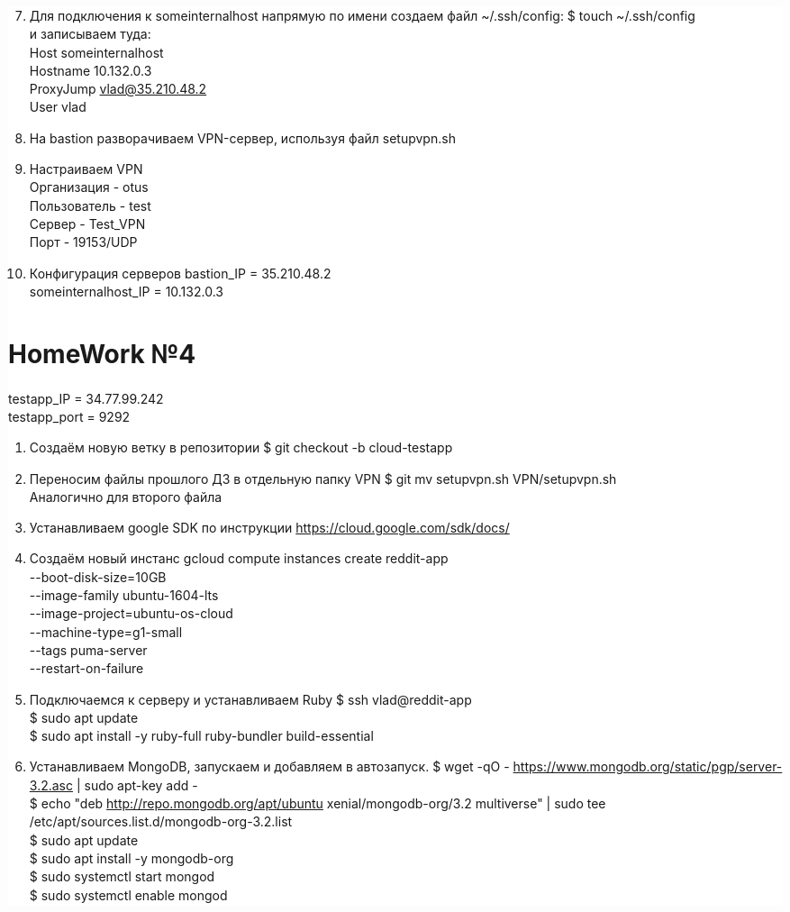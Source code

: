 7. Для подключения к someinternalhost напрямую по имени создаем файл ~/.ssh/config:
$ touch ~/.ssh/config  
и записываем туда:  
Host someinternalhost  
Hostname 10.132.0.3  
ProxyJump vlad@35.210.48.2  
User vlad  

8. На bastion разворачиваем VPN-сервер, используя файл setupvpn.sh

9. Настраиваем VPN  
Организация - otus  
Пользователь - test  
Сервер - Test_VPN  
Порт - 19153/UDP  

10. Конфигурация серверов
bastion_IP = 35.210.48.2  
someinternalhost_IP = 10.132.0.3  


# HomeWork №4

testapp_IP = 34.77.99.242  
testapp_port = 9292  

1. Создаём новую ветку в репозитории
$ git checkout -b cloud-testapp

2. Переносим файлы прошлого ДЗ в отдельную папку VPN
$ git mv setupvpn.sh VPN/setupvpn.sh  
Аналогично для второго файла

3. Устанавливаем google SDK по инструкции https://cloud.google.com/sdk/docs/

4. Создаём новый инстанс
gcloud compute instances create reddit-app\
  --boot-disk-size=10GB \
  --image-family ubuntu-1604-lts \
  --image-project=ubuntu-os-cloud \
  --machine-type=g1-small \
  --tags puma-server \
  --restart-on-failure

5. Подключаемся к серверу и устанавливаем Ruby
$ ssh vlad@reddit-app  
$ sudo apt update  
$ sudo apt install -y ruby-full ruby-bundler build-essential  

6. Устанавливаем MongoDB, запускаем и добавляем в автозапуск.
$ wget -qO - https://www.mongodb.org/static/pgp/server-3.2.asc | sudo apt-key add -  
$ echo "deb http://repo.mongodb.org/apt/ubuntu xenial/mongodb-org/3.2 multiverse" | sudo tee /etc/apt/sources.list.d/mongodb-org-3.2.list  
$ sudo apt update  
$ sudo apt install -y mongodb-org  
$ sudo systemctl start mongod  
$ sudo systemctl enable mongod  
